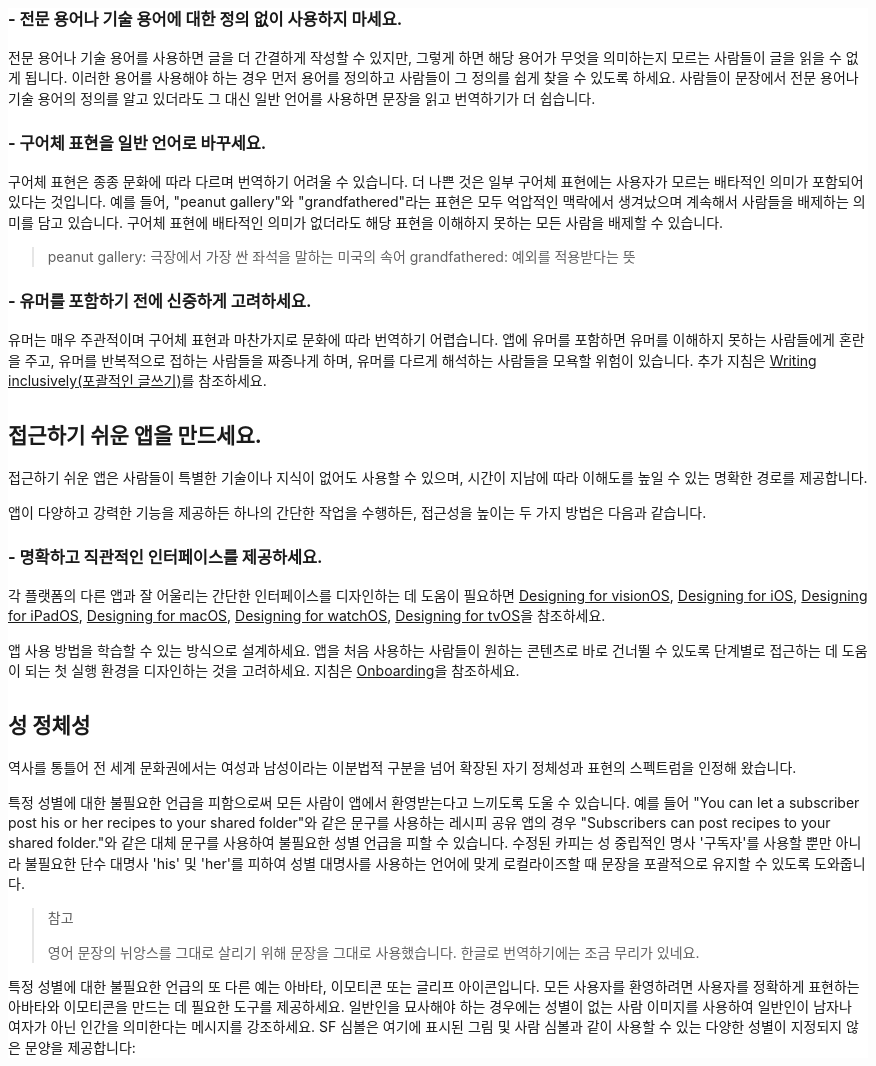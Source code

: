 ### - 전문 용어나 기술 용어에 대한 정의 없이 사용하지 마세요. 
전문 용어나 기술 용어를 사용하면 글을 더 간결하게 작성할 수 있지만, 그렇게 하면 해당 용어가 무엇을 의미하는지 모르는 사람들이 글을 읽을 수 없게 됩니다. 이러한 용어를 사용해야 하는 경우 먼저 용어를 정의하고 사람들이 그 정의를 쉽게 찾을 수 있도록 하세요. 사람들이 문장에서 전문 용어나 기술 용어의 정의를 알고 있더라도 그 대신 일반 언어를 사용하면 문장을 읽고 번역하기가 더 쉽습니다.

### - 구어체 표현을 일반 언어로 바꾸세요. 
구어체 표현은 종종 문화에 따라 다르며 번역하기 어려울 수 있습니다. 더 나쁜 것은 일부 구어체 표현에는 사용자가 모르는 배타적인 의미가 포함되어 있다는 것입니다. 예를 들어, "peanut gallery"와 "grandfathered"라는 표현은 모두 억압적인 맥락에서 생겨났으며 계속해서 사람들을 배제하는 의미를 담고 있습니다. 구어체 표현에 배타적인 의미가 없더라도 해당 표현을 이해하지 못하는 모든 사람을 배제할 수 있습니다.


> peanut gallery: 극장에서 가장 싼 좌석을 말하는 미국의 속어
> grandfathered: 예외를 적용받다는 뜻

### - 유머를 포함하기 전에 신중하게 고려하세요. 
유머는 매우 주관적이며 구어체 표현과 마찬가지로 문화에 따라 번역하기 어렵습니다. 앱에 유머를 포함하면 유머를 이해하지 못하는 사람들에게 혼란을 주고, 유머를 반복적으로 접하는 사람들을 짜증나게 하며, 유머를 다르게 해석하는 사람들을 모욕할 위험이 있습니다. 추가 지침은 [Writing inclusively(포괄적인 글쓰기)](https://help.apple.com/applestyleguide/#/apdcb2a65d68)를 참조하세요.

## 접근하기 쉬운 앱을 만드세요.

접근하기 쉬운 앱은 사람들이 특별한 기술이나 지식이 없어도 사용할 수 있으며, 시간이 지남에 따라 이해도를 높일 수 있는 명확한 경로를 제공합니다.

앱이 다양하고 강력한 기능을 제공하든 하나의 간단한 작업을 수행하든, 접근성을 높이는 두 가지 방법은 다음과 같습니다.

### - 명확하고 직관적인 인터페이스를 제공하세요. 
각 플랫폼의 다른 앱과 잘 어울리는 간단한 인터페이스를 디자인하는 데 도움이 필요하면 [Designing for visionOS](https://developer.apple.com/design/human-interface-guidelines/designing-for-visionos), [Designing for iOS](https://developer.apple.com/design/human-interface-guidelines/designing-for-ios), [Designing for iPadOS](https://developer.apple.com/design/human-interface-guidelines/designing-for-ipados), [Designing for macOS](https://developer.apple.com/design/human-interface-guidelines/designing-for-macos), [Designing for watchOS](https://developer.apple.com/design/human-interface-guidelines/designing-for-watchos), [Designing for tvOS](https://developer.apple.com/design/human-interface-guidelines/designing-for-tvos)을 참조하세요.

앱 사용 방법을 학습할 수 있는 방식으로 설계하세요. 앱을 처음 사용하는 사람들이 원하는 콘텐츠로 바로 건너뛸 수 있도록 단계별로 접근하는 데 도움이 되는 첫 실행 환경을 디자인하는 것을 고려하세요. 지침은 [Onboarding](https://developer.apple.com/design/human-interface-guidelines/onboarding)을 참조하세요.

## 성 정체성
역사를 통틀어 전 세계 문화권에서는 여성과 남성이라는 이분법적 구분을 넘어 확장된 자기 정체성과 표현의 스펙트럼을 인정해 왔습니다.

특정 성별에 대한 불필요한 언급을 피함으로써 모든 사람이 앱에서 환영받는다고 느끼도록 도울 수 있습니다. 예를 들어 "You can let a subscriber post his or her recipes to your shared folder"와 같은 문구를 사용하는 레시피 공유 앱의 경우 "Subscribers can post recipes to your shared folder."와 같은 대체 문구를 사용하여 불필요한 성별 언급을 피할 수 있습니다. 수정된 카피는 성 중립적인 명사 '구독자'를 사용할 뿐만 아니라 불필요한 단수 대명사 'his' 및 'her'를 피하여 성별 대명사를 사용하는 언어에 맞게 로컬라이즈할 때 문장을 포괄적으로 유지할 수 있도록 도와줍니다.

> 참고
> 
> 영어 문장의 뉘앙스를 그대로 살리기 위해 문장을 그대로 사용했습니다.
> 한글로 번역하기에는 조금 무리가 있네요.

특정 성별에 대한 불필요한 언급의 또 다른 예는 아바타, 이모티콘 또는 글리프 아이콘입니다. 모든 사용자를 환영하려면 사용자를 정확하게 표현하는 아바타와 이모티콘을 만드는 데 필요한 도구를 제공하세요. 일반인을 묘사해야 하는 경우에는 성별이 없는 사람 이미지를 사용하여 일반인이 남자나 여자가 아닌 인간을 의미한다는 메시지를 강조하세요. SF 심볼은 여기에 표시된 그림 및 사람 심볼과 같이 사용할 수 있는 다양한 성별이 지정되지 않은 문양을 제공합니다:
